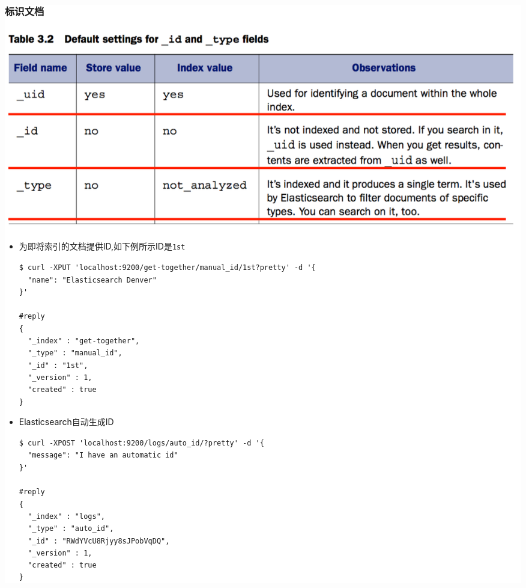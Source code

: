### 标识文档
![Screen Shot 2016-07-25 at 14.42.16.png](/img/quiver-image-url/BBD8E26A62C043492B4A84B0A7C805B9.png)

- 为即将索引的文档提供ID,如下例所示ID是`1st`
  
  ```shell
  $ curl -XPUT 'localhost:9200/get-together/manual_id/1st?pretty' -d '{
    "name": "Elasticsearch Denver"
  }'
  
  #reply
  {
    "_index" : "get-together", 
    "_type" : "manual_id",
    "_id" : "1st",
    "_version" : 1,
    "created" : true
  }
  ```

- Elasticsearch自动生成ID
  
  ```shell
  $ curl -XPOST 'localhost:9200/logs/auto_id/?pretty' -d '{
    "message": "I have an automatic id"
  }'
  
  #reply
  {
    "_index" : "logs",
    "_type" : "auto_id",
    "_id" : "RWdYVcU8Rjyy8sJPobVqDQ",
    "_version" : 1,
    "created" : true
  }
  ```

